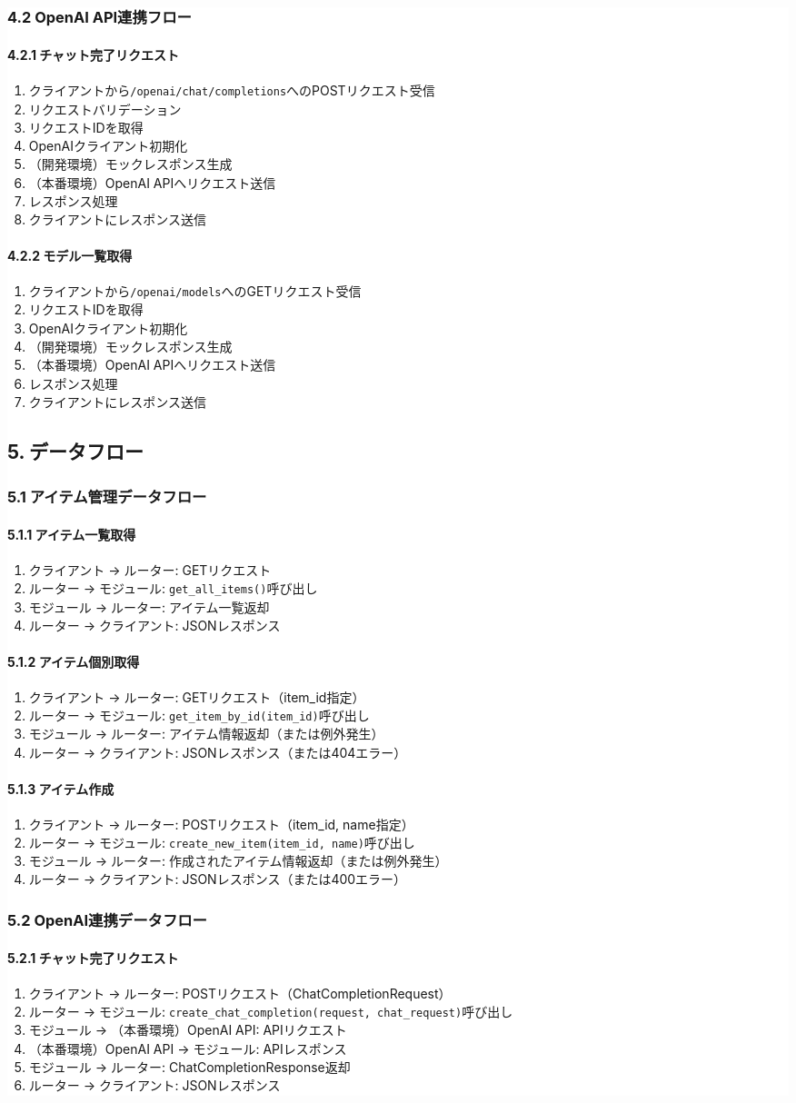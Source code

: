 ### 4.2 OpenAI API連携フロー

#### 4.2.1 チャット完了リクエスト
1. クライアントから`/openai/chat/completions`へのPOSTリクエスト受信
2. リクエストバリデーション
3. リクエストIDを取得
4. OpenAIクライアント初期化
5. （開発環境）モックレスポンス生成
6. （本番環境）OpenAI APIへリクエスト送信
7. レスポンス処理
8. クライアントにレスポンス送信

#### 4.2.2 モデル一覧取得
1. クライアントから`/openai/models`へのGETリクエスト受信
2. リクエストIDを取得
3. OpenAIクライアント初期化
4. （開発環境）モックレスポンス生成
5. （本番環境）OpenAI APIへリクエスト送信
6. レスポンス処理
7. クライアントにレスポンス送信

## 5. データフロー

### 5.1 アイテム管理データフロー

#### 5.1.1 アイテム一覧取得
1. クライアント → ルーター: GETリクエスト
2. ルーター → モジュール: `get_all_items()`呼び出し
3. モジュール → ルーター: アイテム一覧返却
4. ルーター → クライアント: JSONレスポンス

#### 5.1.2 アイテム個別取得
1. クライアント → ルーター: GETリクエスト（item_id指定）
2. ルーター → モジュール: `get_item_by_id(item_id)`呼び出し
3. モジュール → ルーター: アイテム情報返却（または例外発生）
4. ルーター → クライアント: JSONレスポンス（または404エラー）

#### 5.1.3 アイテム作成
1. クライアント → ルーター: POSTリクエスト（item_id, name指定）
2. ルーター → モジュール: `create_new_item(item_id, name)`呼び出し
3. モジュール → ルーター: 作成されたアイテム情報返却（または例外発生）
4. ルーター → クライアント: JSONレスポンス（または400エラー）

### 5.2 OpenAI連携データフロー

#### 5.2.1 チャット完了リクエスト
1. クライアント → ルーター: POSTリクエスト（ChatCompletionRequest）
2. ルーター → モジュール: `create_chat_completion(request, chat_request)`呼び出し
3. モジュール → （本番環境）OpenAI API: APIリクエスト
4. （本番環境）OpenAI API → モジュール: APIレスポンス
5. モジュール → ルーター: ChatCompletionResponse返却
6. ルーター → クライアント: JSONレスポンス
